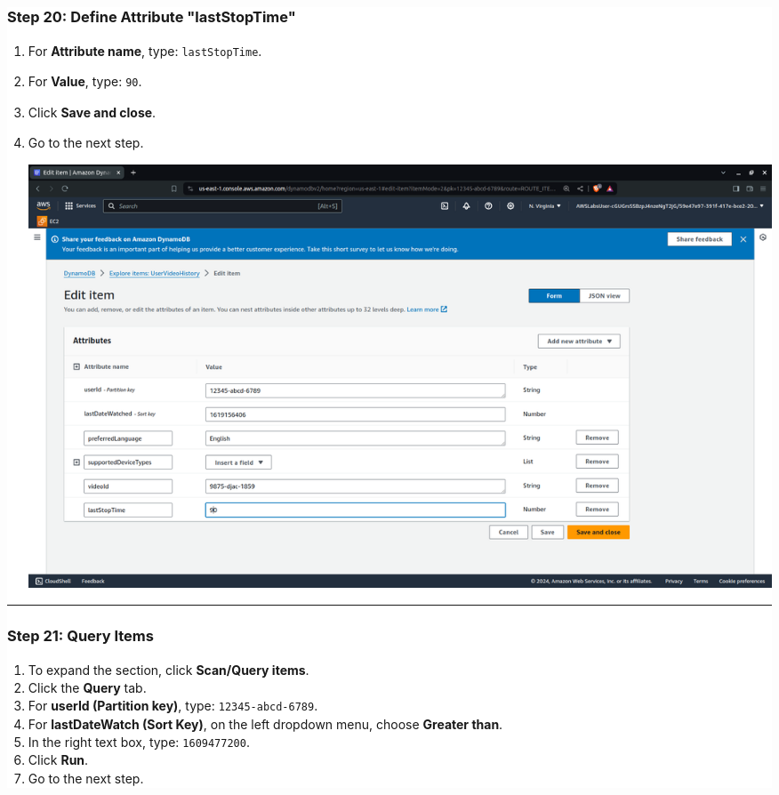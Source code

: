 ### Step 20: Define Attribute "lastStopTime"

1. For **Attribute name**, type: `lastStopTime`.
2. For **Value**, type: `90`.
3. Click **Save and close**.
4. Go to the next step.

    ![alt text](<Screenshot from 2024-04-13 07-15-52.png>)

---

### Step 21: Query Items

1. To expand the section, click **Scan/Query items**.
2. Click the **Query** tab.
3. For **userId (Partition key)**, type: `12345-abcd-6789`.
4. For **lastDateWatch (Sort Key)**, on the left dropdown menu, choose **Greater than**.
5. In the right text box, type: `1609477200`.
6. Click **Run**.
7. Go to the next step.
